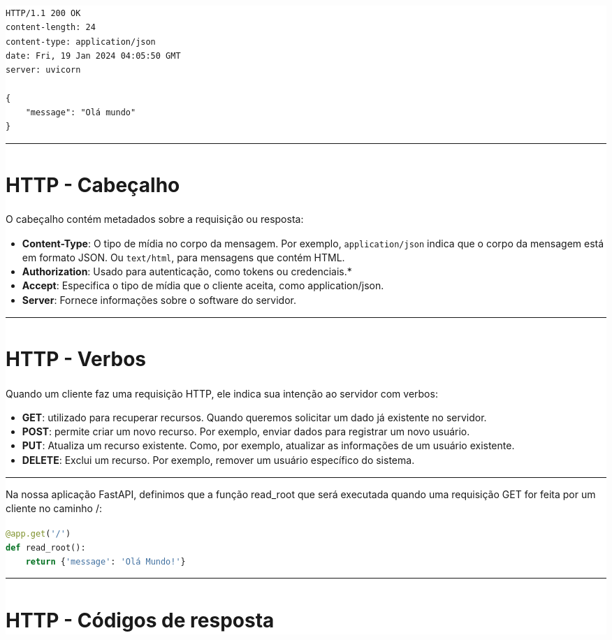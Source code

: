 ```http
HTTP/1.1 200 OK
content-length: 24
content-type: application/json
date: Fri, 19 Jan 2024 04:05:50 GMT
server: uvicorn

{
    "message": "Olá mundo"
}
```

---

# HTTP - Cabeçalho

O cabeçalho contém metadados sobre a requisição ou resposta:

- **Content-Type**: O tipo de mídia no corpo da mensagem. Por exemplo, `application/json` indica que o corpo da mensagem está em formato JSON. Ou `text/html`, para mensagens que contém HTML.
- **Authorization**: Usado para autenticação, como tokens ou credenciais.*
- **Accept**: Especifica o tipo de mídia que o cliente aceita, como application/json.
- **Server**: Fornece informações sobre o software do servidor.

---

# HTTP - Verbos

Quando um cliente faz uma requisição HTTP, ele indica sua intenção ao servidor com verbos:

- **GET**: utilizado para recuperar recursos. Quando queremos solicitar um dado já existente no servidor.
- **POST**: permite criar um novo recurso. Por exemplo, enviar dados para registrar um novo usuário.
- **PUT**: Atualiza um recurso existente. Como, por exemplo, atualizar as informações de um usuário existente.
- **DELETE**: Exclui um recurso. Por exemplo, remover um usuário específico do sistema.

---

Na nossa aplicação FastAPI, definimos que a função read_root que será executada quando uma requisição GET for feita por um cliente no caminho /:

```python
@app.get('/')
def read_root():
    return {'message': 'Olá Mundo!'}
```

---

# HTTP - Códigos de resposta
